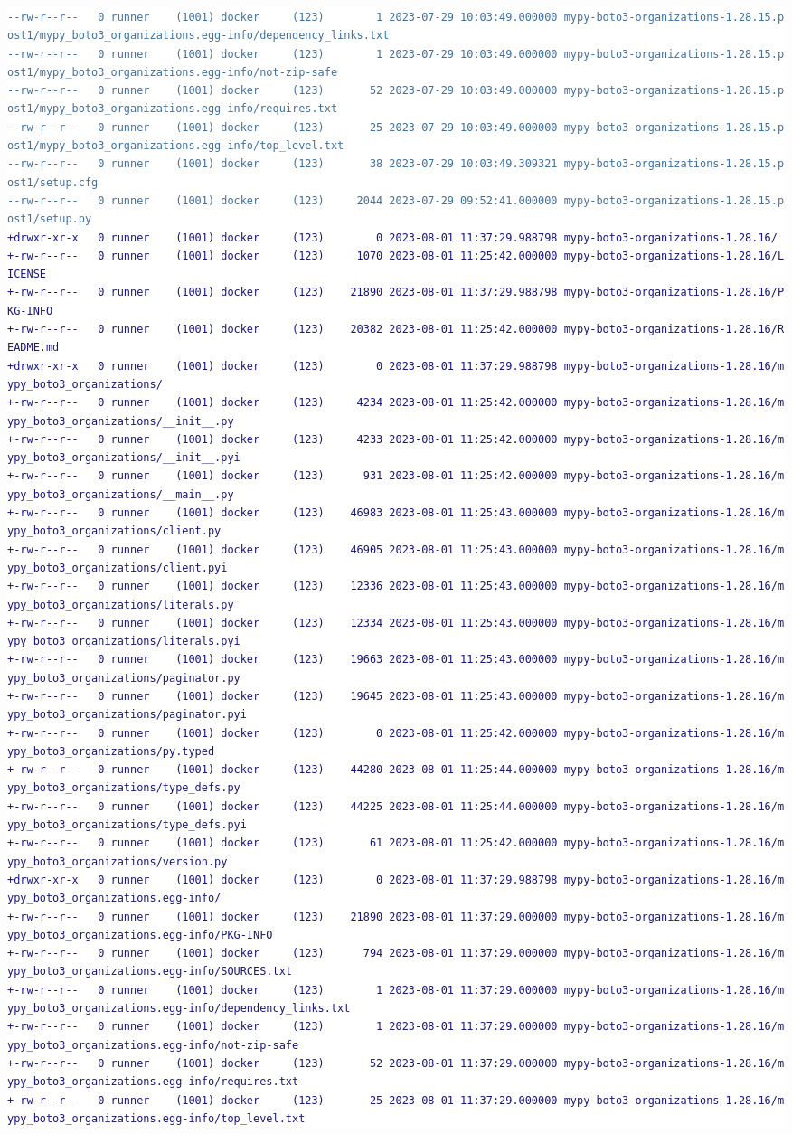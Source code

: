 ```diff
--rw-r--r--   0 runner    (1001) docker     (123)        1 2023-07-29 10:03:49.000000 mypy-boto3-organizations-1.28.15.post1/mypy_boto3_organizations.egg-info/dependency_links.txt
--rw-r--r--   0 runner    (1001) docker     (123)        1 2023-07-29 10:03:49.000000 mypy-boto3-organizations-1.28.15.post1/mypy_boto3_organizations.egg-info/not-zip-safe
--rw-r--r--   0 runner    (1001) docker     (123)       52 2023-07-29 10:03:49.000000 mypy-boto3-organizations-1.28.15.post1/mypy_boto3_organizations.egg-info/requires.txt
--rw-r--r--   0 runner    (1001) docker     (123)       25 2023-07-29 10:03:49.000000 mypy-boto3-organizations-1.28.15.post1/mypy_boto3_organizations.egg-info/top_level.txt
--rw-r--r--   0 runner    (1001) docker     (123)       38 2023-07-29 10:03:49.309321 mypy-boto3-organizations-1.28.15.post1/setup.cfg
--rw-r--r--   0 runner    (1001) docker     (123)     2044 2023-07-29 09:52:41.000000 mypy-boto3-organizations-1.28.15.post1/setup.py
+drwxr-xr-x   0 runner    (1001) docker     (123)        0 2023-08-01 11:37:29.988798 mypy-boto3-organizations-1.28.16/
+-rw-r--r--   0 runner    (1001) docker     (123)     1070 2023-08-01 11:25:42.000000 mypy-boto3-organizations-1.28.16/LICENSE
+-rw-r--r--   0 runner    (1001) docker     (123)    21890 2023-08-01 11:37:29.988798 mypy-boto3-organizations-1.28.16/PKG-INFO
+-rw-r--r--   0 runner    (1001) docker     (123)    20382 2023-08-01 11:25:42.000000 mypy-boto3-organizations-1.28.16/README.md
+drwxr-xr-x   0 runner    (1001) docker     (123)        0 2023-08-01 11:37:29.988798 mypy-boto3-organizations-1.28.16/mypy_boto3_organizations/
+-rw-r--r--   0 runner    (1001) docker     (123)     4234 2023-08-01 11:25:42.000000 mypy-boto3-organizations-1.28.16/mypy_boto3_organizations/__init__.py
+-rw-r--r--   0 runner    (1001) docker     (123)     4233 2023-08-01 11:25:42.000000 mypy-boto3-organizations-1.28.16/mypy_boto3_organizations/__init__.pyi
+-rw-r--r--   0 runner    (1001) docker     (123)      931 2023-08-01 11:25:42.000000 mypy-boto3-organizations-1.28.16/mypy_boto3_organizations/__main__.py
+-rw-r--r--   0 runner    (1001) docker     (123)    46983 2023-08-01 11:25:43.000000 mypy-boto3-organizations-1.28.16/mypy_boto3_organizations/client.py
+-rw-r--r--   0 runner    (1001) docker     (123)    46905 2023-08-01 11:25:43.000000 mypy-boto3-organizations-1.28.16/mypy_boto3_organizations/client.pyi
+-rw-r--r--   0 runner    (1001) docker     (123)    12336 2023-08-01 11:25:43.000000 mypy-boto3-organizations-1.28.16/mypy_boto3_organizations/literals.py
+-rw-r--r--   0 runner    (1001) docker     (123)    12334 2023-08-01 11:25:43.000000 mypy-boto3-organizations-1.28.16/mypy_boto3_organizations/literals.pyi
+-rw-r--r--   0 runner    (1001) docker     (123)    19663 2023-08-01 11:25:43.000000 mypy-boto3-organizations-1.28.16/mypy_boto3_organizations/paginator.py
+-rw-r--r--   0 runner    (1001) docker     (123)    19645 2023-08-01 11:25:43.000000 mypy-boto3-organizations-1.28.16/mypy_boto3_organizations/paginator.pyi
+-rw-r--r--   0 runner    (1001) docker     (123)        0 2023-08-01 11:25:42.000000 mypy-boto3-organizations-1.28.16/mypy_boto3_organizations/py.typed
+-rw-r--r--   0 runner    (1001) docker     (123)    44280 2023-08-01 11:25:44.000000 mypy-boto3-organizations-1.28.16/mypy_boto3_organizations/type_defs.py
+-rw-r--r--   0 runner    (1001) docker     (123)    44225 2023-08-01 11:25:44.000000 mypy-boto3-organizations-1.28.16/mypy_boto3_organizations/type_defs.pyi
+-rw-r--r--   0 runner    (1001) docker     (123)       61 2023-08-01 11:25:42.000000 mypy-boto3-organizations-1.28.16/mypy_boto3_organizations/version.py
+drwxr-xr-x   0 runner    (1001) docker     (123)        0 2023-08-01 11:37:29.988798 mypy-boto3-organizations-1.28.16/mypy_boto3_organizations.egg-info/
+-rw-r--r--   0 runner    (1001) docker     (123)    21890 2023-08-01 11:37:29.000000 mypy-boto3-organizations-1.28.16/mypy_boto3_organizations.egg-info/PKG-INFO
+-rw-r--r--   0 runner    (1001) docker     (123)      794 2023-08-01 11:37:29.000000 mypy-boto3-organizations-1.28.16/mypy_boto3_organizations.egg-info/SOURCES.txt
+-rw-r--r--   0 runner    (1001) docker     (123)        1 2023-08-01 11:37:29.000000 mypy-boto3-organizations-1.28.16/mypy_boto3_organizations.egg-info/dependency_links.txt
+-rw-r--r--   0 runner    (1001) docker     (123)        1 2023-08-01 11:37:29.000000 mypy-boto3-organizations-1.28.16/mypy_boto3_organizations.egg-info/not-zip-safe
+-rw-r--r--   0 runner    (1001) docker     (123)       52 2023-08-01 11:37:29.000000 mypy-boto3-organizations-1.28.16/mypy_boto3_organizations.egg-info/requires.txt
+-rw-r--r--   0 runner    (1001) docker     (123)       25 2023-08-01 11:37:29.000000 mypy-boto3-organizations-1.28.16/mypy_boto3_organizations.egg-info/top_level.txt
```